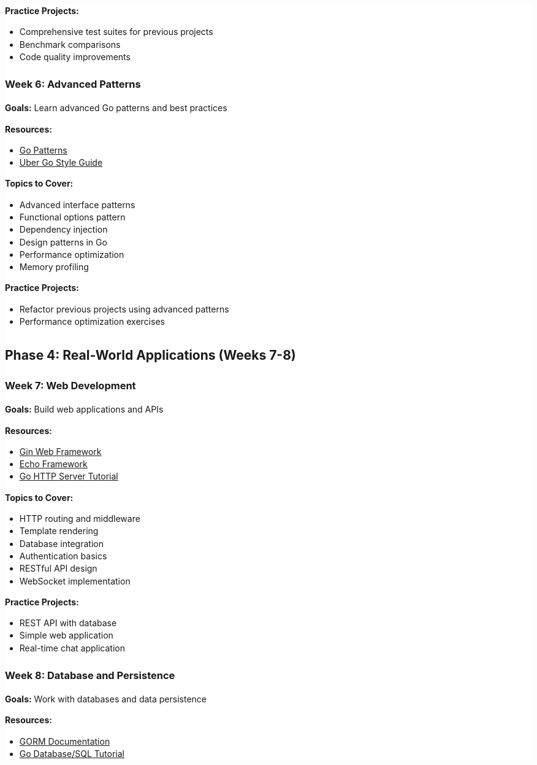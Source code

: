 **Practice Projects:**
- Comprehensive test suites for previous projects
- Benchmark comparisons
- Code quality improvements

### Week 6: Advanced Patterns
**Goals:** Learn advanced Go patterns and best practices

**Resources:**
- [Go Patterns](https://github.com/tmrts/go-patterns)
- [Uber Go Style Guide](https://github.com/uber-go/guide)

**Topics to Cover:**
- Advanced interface patterns
- Functional options pattern
- Dependency injection
- Design patterns in Go
- Performance optimization
- Memory profiling

**Practice Projects:**
- Refactor previous projects using advanced patterns
- Performance optimization exercises

## Phase 4: Real-World Applications (Weeks 7-8)

### Week 7: Web Development
**Goals:** Build web applications and APIs

**Resources:**
- [Gin Web Framework](https://gin-gonic.com/)
- [Echo Framework](https://echo.labstack.com/)
- [Go HTTP Server Tutorial](https://golang.org/doc/articles/wiki/)

**Topics to Cover:**
- HTTP routing and middleware
- Template rendering
- Database integration
- Authentication basics
- RESTful API design
- WebSocket implementation

**Practice Projects:**
- REST API with database
- Simple web application
- Real-time chat application

### Week 8: Database and Persistence
**Goals:** Work with databases and data persistence

**Resources:**
- [GORM Documentation](https://gorm.io/docs/)
- [Go Database/SQL Tutorial](https://golang.org/doc/tutorial/database-access)
